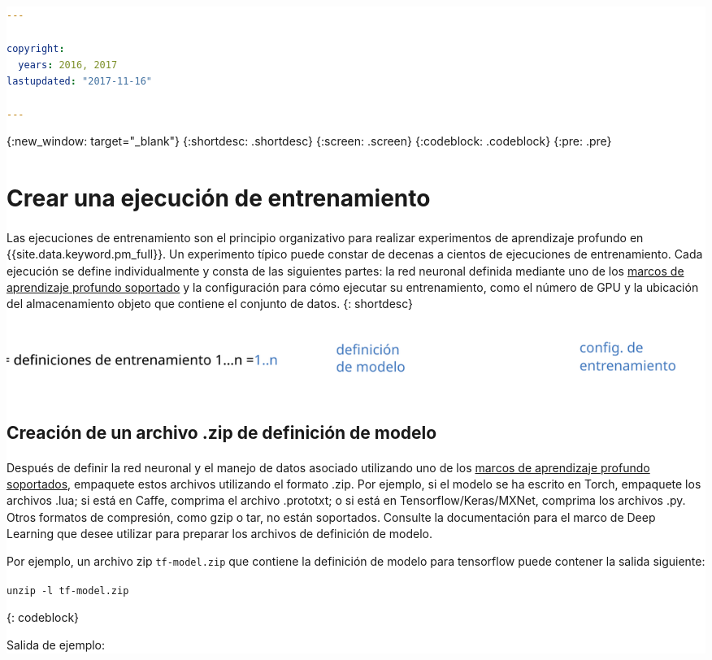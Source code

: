 ```yaml
---

copyright:
  years: 2016, 2017
lastupdated: "2017-11-16"

---
```

{:new_window: target="_blank"}
{:shortdesc: .shortdesc}
{:screen: .screen}
{:codeblock: .codeblock}
{:pre: .pre}

# Crear una ejecución de entrenamiento

Las ejecuciones de entrenamiento son el principio organizativo para realizar experimentos de aprendizaje profundo en {{site.data.keyword.pm_full}}. Un experimento típico puede constar de decenas a cientos de ejecuciones de entrenamiento. Cada ejecución se define individualmente y consta de las siguientes partes: la red neuronal definida mediante uno de los [marcos de aprendizaje profundo soportado](ml_dlaas_supported_framework.html) y la configuración para cómo ejecutar su entrenamiento, como el número de GPU y la ubicación del almacenamiento objeto que contiene el conjunto de datos.
{: shortdesc}

<p align="center"><img src="images/experiment_to_training_runs_text.svg" alt="relación de experimentos para entrenar ejecuciones"></p>

## Creación de un archivo .zip de definición de modelo

Después de definir la red neuronal y el manejo de datos asociado utilizando uno de los [marcos de aprendizaje profundo soportados](ml_dlaas_supported_framework.html), empaquete estos archivos utilizando el formato .zip. Por ejemplo, si el modelo se ha escrito en Torch, empaquete los archivos .lua; si está en Caffe, comprima el archivo .prototxt; o si está en Tensorflow/Keras/MXNet, comprima los archivos .py. Otros formatos de compresión, como gzip o tar, no están soportados. Consulte la documentación para el marco de Deep Learning que desee utilizar para preparar los archivos de definición de modelo.  



Por ejemplo, un archivo zip `tf-model.zip` que contiene la definición de modelo para tensorflow puede contener la salida siguiente:

```
unzip -l tf-model.zip
```
{: codeblock}

Salida de ejemplo:
